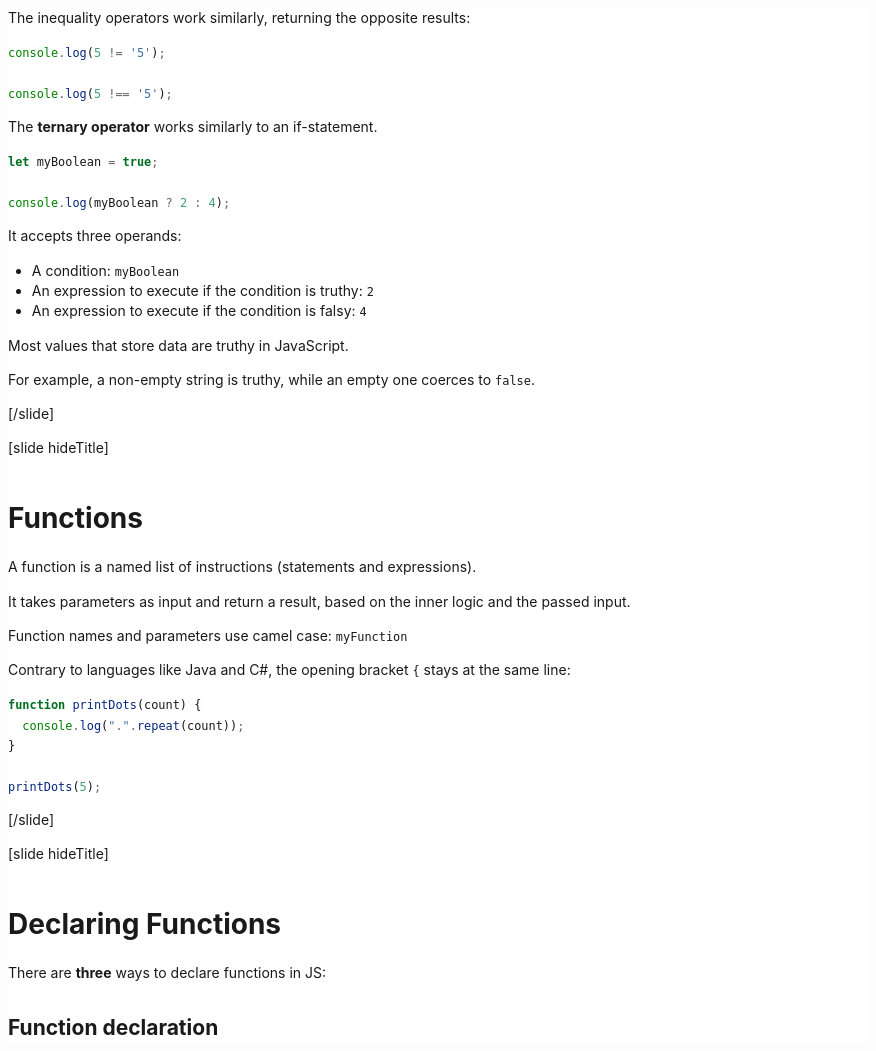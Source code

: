 The inequality operators work similarly, returning the opposite results:

```js live
console.log(5 != '5');

console.log(5 !== '5');
```

The **ternary operator** works similarly to an if-statement.

```js live
let myBoolean = true;

console.log(myBoolean ? 2 : 4);
```

It accepts three operands:

- A condition: `myBoolean`
- An expression to execute if the condition is truthy: `2`
- An expression to execute if the condition is falsy: `4`

Most values that store data are truthy in JavaScript.

For example, a non-empty string is truthy, while an empty one coerces to `false`.

[/slide]

[slide hideTitle]

# Functions​

A function is a named list of instructions (statements and expressions)​.

It takes parameters as input and return a result​, based on the inner logic and the passed input.

Function names and parameters use camel case​: `myFunction`

Contrary to languages like Java and C#, the opening bracket `{` stays at the same line​:

```js live no-template
function printDots(count) {
  console.log(".".repeat(count));
}

printDots(5);
```

[/slide]

[slide hideTitle]

# Declaring Functions​

There are **three** ways to declare functions in JS:

## Function declaration​
